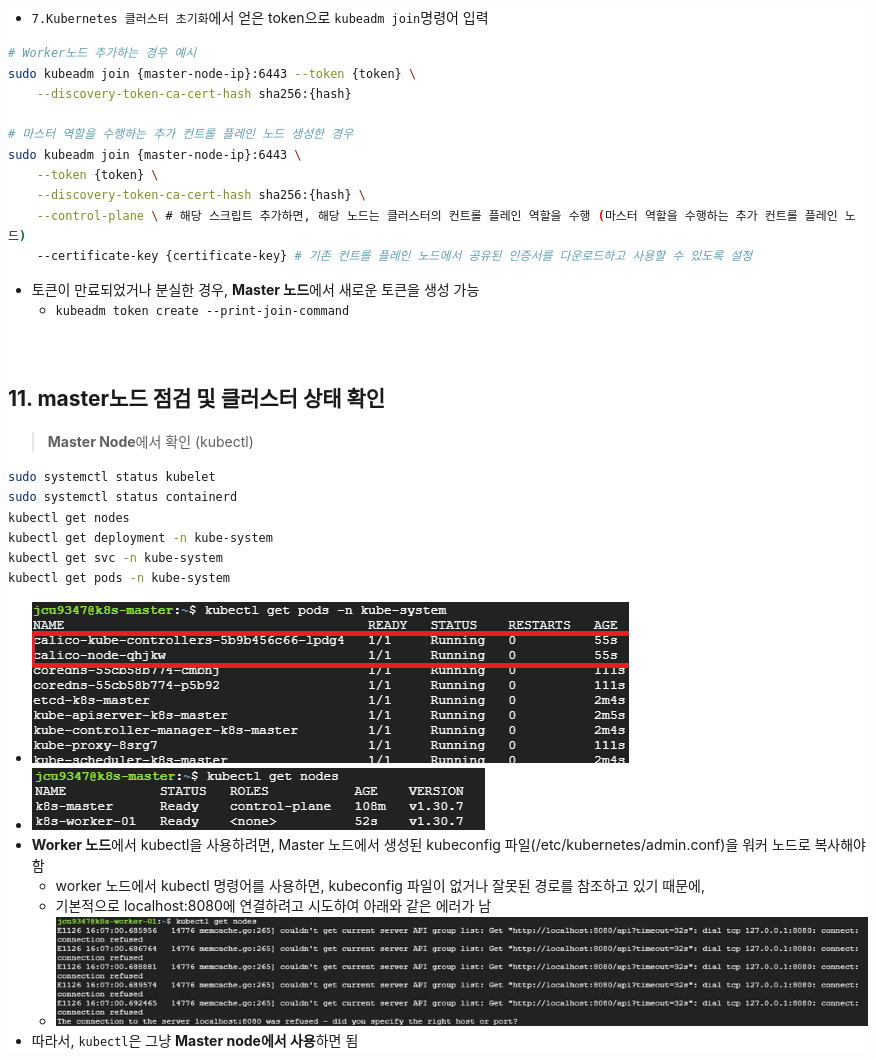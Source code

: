 * `7.Kubernetes 클러스터 초기화`에서 얻은 token으로 `kubeadm join`명령어 입력
```sh
# Worker노드 추가하는 경우 예시
sudo kubeadm join {master-node-ip}:6443 --token {token} \
    --discovery-token-ca-cert-hash sha256:{hash}

# 마스터 역할을 수행하는 추가 컨트롤 플레인 노드 생성한 경우
sudo kubeadm join {master-node-ip}:6443 \
    --token {token} \
    --discovery-token-ca-cert-hash sha256:{hash} \
    --control-plane \ # 해당 스크립트 추가하면, 해당 노드는 클러스터의 컨트롤 플레인 역할을 수행 (마스터 역할을 수행하는 추가 컨트롤 플레인 노드)
    --certificate-key {certificate-key} # 기존 컨트롤 플레인 노드에서 공유된 인증서를 다운로드하고 사용할 수 있도록 설정
```

* 토큰이 만료되었거나 분실한 경우, **Master 노드**에서 새로운 토큰을 생성 가능
  * `kubeadm token create --print-join-command`

<br>

## 11. master노드 점검 및 클러스터 상태 확인
> **Master Node**에서 확인 (kubectl)

```sh
sudo systemctl status kubelet
sudo systemctl status containerd
kubectl get nodes
kubectl get deployment -n kube-system
kubectl get svc -n kube-system
kubectl get pods -n kube-system
```
* ![](2024-11-28-18-03-26.png)
* ![](2024-11-27-01-19-38.png)
* **Worker 노드**에서 kubectl을 사용하려면, Master 노드에서 생성된 kubeconfig 파일(/etc/kubernetes/admin.conf)을 워커 노드로 복사해야 함
  * worker 노드에서 kubectl 명령어를 사용하면, kubeconfig 파일이 없거나 잘못된 경로를 참조하고 있기 때문에,
  * 기본적으로 localhost:8080에 연결하려고 시도하여 아래와 같은 에러가 남
  * ![](2024-11-27-01-23-52.png)
* 따라서, `kubectl`은 그냥 **Master node에서 사용**하면 됨
